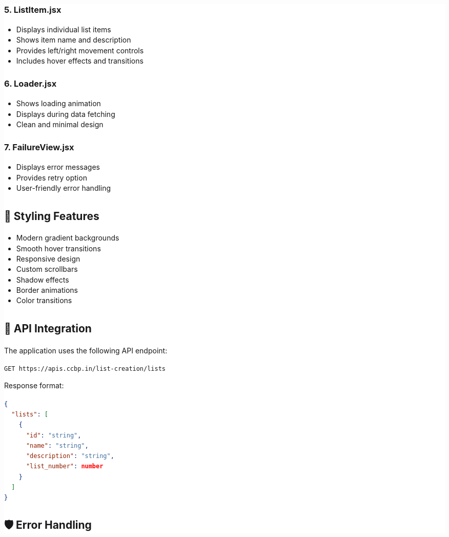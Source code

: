 ### 5. ListItem.jsx

- Displays individual list items
- Shows item name and description
- Provides left/right movement controls
- Includes hover effects and transitions

### 6. Loader.jsx

- Shows loading animation
- Displays during data fetching
- Clean and minimal design

### 7. FailureView.jsx

- Displays error messages
- Provides retry option
- User-friendly error handling

## 🎨 Styling Features

- Modern gradient backgrounds
- Smooth hover transitions
- Responsive design
- Custom scrollbars
- Shadow effects
- Border animations
- Color transitions

## 🔄 API Integration

The application uses the following API endpoint:

```
GET https://apis.ccbp.in/list-creation/lists
```

Response format:

```json
{
  "lists": [
    {
      "id": "string",
      "name": "string",
      "description": "string",
      "list_number": number
    }
  ]
}
```

## 🛡️ Error Handling
